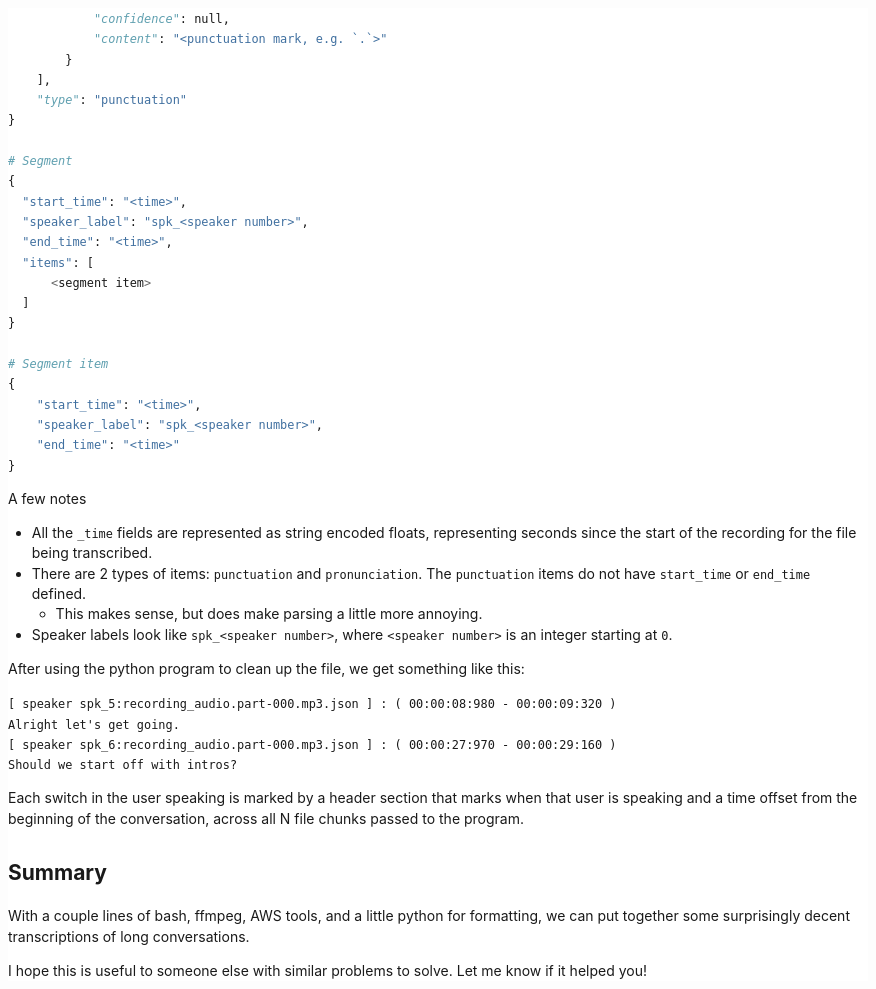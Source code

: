 ```python
            "confidence": null,
            "content": "<punctuation mark, e.g. `.`>"
        }
    ],
    "type": "punctuation"
}

# Segment
{
  "start_time": "<time>",
  "speaker_label": "spk_<speaker number>",
  "end_time": "<time>",
  "items": [
      <segment item>
  ]
}

# Segment item
{
    "start_time": "<time>",
    "speaker_label": "spk_<speaker number>",
    "end_time": "<time>"
}
```

A few notes

* All the `_time` fields are represented as string encoded floats, representing seconds since the start of the recording for the file being transcribed.
* There are 2 types of items: `punctuation` and `pronunciation`. The `punctuation` items do not have `start_time` or `end_time` defined.
    * This makes sense, but does make parsing a little more annoying.
* Speaker labels look like `spk_<speaker number>`, where `<speaker number>` is an integer starting at `0`.

After using the python program to clean up the file, we get something like this:

```
[ speaker spk_5:recording_audio.part-000.mp3.json ] : ( 00:00:08:980 - 00:00:09:320 )
Alright let's get going.
[ speaker spk_6:recording_audio.part-000.mp3.json ] : ( 00:00:27:970 - 00:00:29:160 )
Should we start off with intros?
```

Each switch in the user speaking is marked by a header section that marks when that user is speaking and a time offset from the beginning of the conversation, across all N file chunks passed to the program.

## Summary

With a couple lines of bash, ffmpeg, AWS tools, and a little python for formatting, we can put together some surprisingly decent transcriptions of long conversations.

I hope this is useful to someone else with similar problems to solve. Let me know if it helped you!
